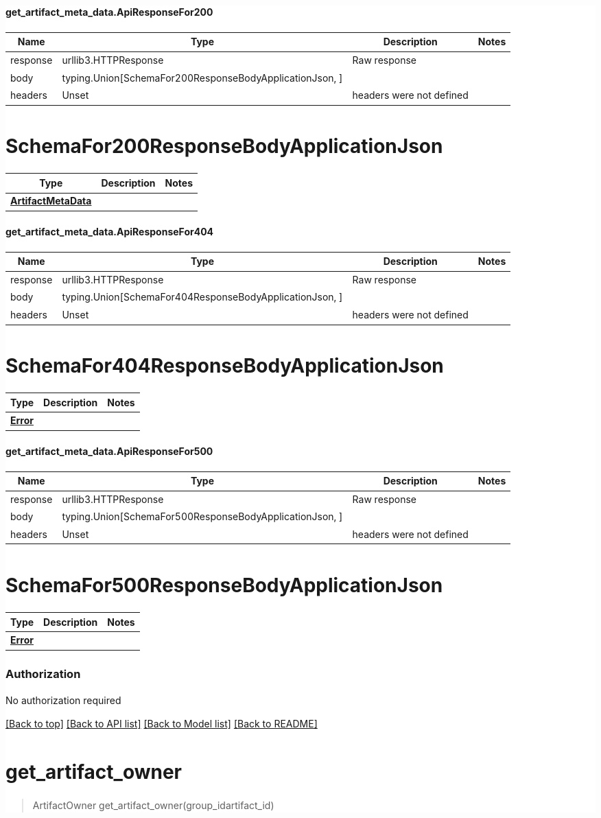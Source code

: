 #### get_artifact_meta_data.ApiResponseFor200
Name | Type | Description  | Notes
------------- | ------------- | ------------- | -------------
response | urllib3.HTTPResponse | Raw response |
body | typing.Union[SchemaFor200ResponseBodyApplicationJson, ] |  |
headers | Unset | headers were not defined |

# SchemaFor200ResponseBodyApplicationJson
Type | Description  | Notes
------------- | ------------- | -------------
[**ArtifactMetaData**](../../models/ArtifactMetaData.md) |  | 


#### get_artifact_meta_data.ApiResponseFor404
Name | Type | Description  | Notes
------------- | ------------- | ------------- | -------------
response | urllib3.HTTPResponse | Raw response |
body | typing.Union[SchemaFor404ResponseBodyApplicationJson, ] |  |
headers | Unset | headers were not defined |

# SchemaFor404ResponseBodyApplicationJson
Type | Description  | Notes
------------- | ------------- | -------------
[**Error**](../../models/Error.md) |  | 


#### get_artifact_meta_data.ApiResponseFor500
Name | Type | Description  | Notes
------------- | ------------- | ------------- | -------------
response | urllib3.HTTPResponse | Raw response |
body | typing.Union[SchemaFor500ResponseBodyApplicationJson, ] |  |
headers | Unset | headers were not defined |

# SchemaFor500ResponseBodyApplicationJson
Type | Description  | Notes
------------- | ------------- | -------------
[**Error**](../../models/Error.md) |  | 


### Authorization

No authorization required

[[Back to top]](#__pageTop) [[Back to API list]](../../../README.md#documentation-for-api-endpoints) [[Back to Model list]](../../../README.md#documentation-for-models) [[Back to README]](../../../README.md)

# **get_artifact_owner**
<a name="get_artifact_owner"></a>
> ArtifactOwner get_artifact_owner(group_idartifact_id)
